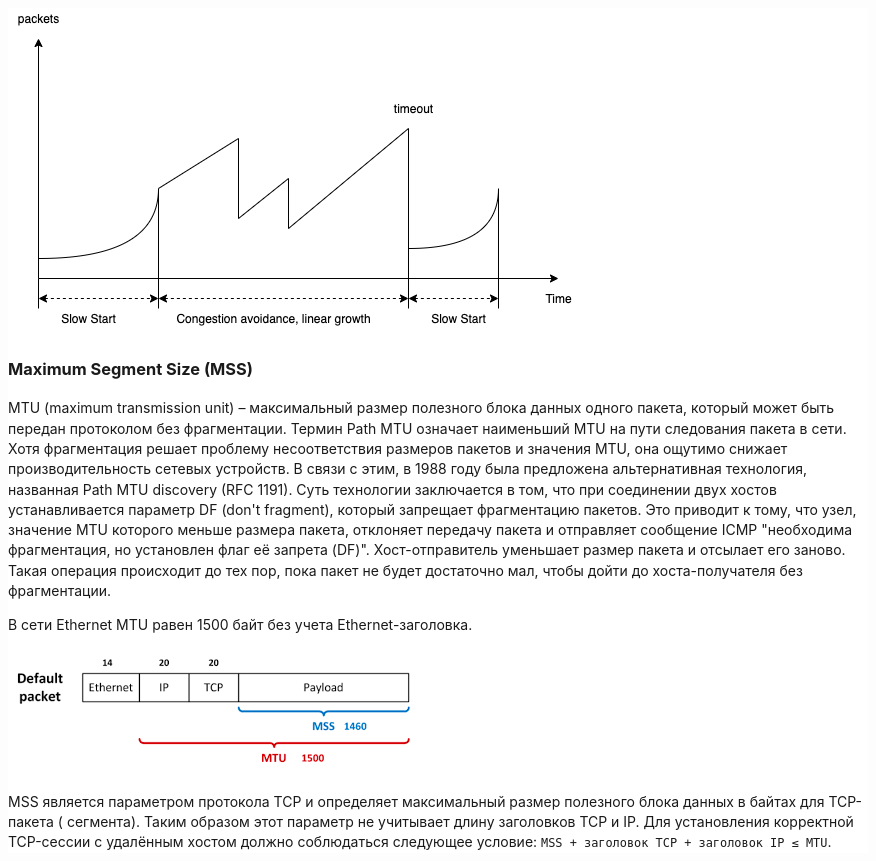 ![Congestion Control](images/congestion_control.png)

### Maximum Segment Size (MSS)

MTU (maximum transmission unit) – максимальный размер полезного блока данных одного пакета, который может быть передан
протоколом без фрагментации. Термин Path MTU означает наименьший MTU на пути следования пакета в сети. Хотя фрагментация
решает проблему несоответствия размеров пакетов и значения MTU, она ощутимо снижает производительность сетевых
устройств. В связи с этим, в 1988 году была предложена альтернативная технология, названная Path MTU discovery (RFC
1191). Суть технологии заключается в том, что при соединении двух хостов устанавливается параметр DF (don't fragment),
который запрещает фрагментацию пакетов. Это приводит к тому, что узел, значение MTU которого меньше размера пакета,
отклоняет передачу пакета и отправляет сообщение ICMP "необходима фрагментация, но установлен флаг её запрета (DF)".
Хост-отправитель уменьшает размер пакета и отсылает его заново. Такая операция происходит до тех пор, пока пакет не
будет достаточно мал, чтобы дойти до хоста-получателя без фрагментации.

В сети Ethernet MTU равен 1500 байт без учета Ethernet-заголовка.

![TCP header](images/MTU.png)

MSS является параметром протокола TCP и определяет максимальный размер полезного блока данных в байтах для TCP-пакета (
сегмента). Таким образом этот параметр не учитывает длину заголовков TCP и IP. Для установления корректной TCP-сессии с
удалённым хостом должно соблюдаться следующее условие: `MSS + заголовок TCP + заголовок IP ≤ MTU`.
